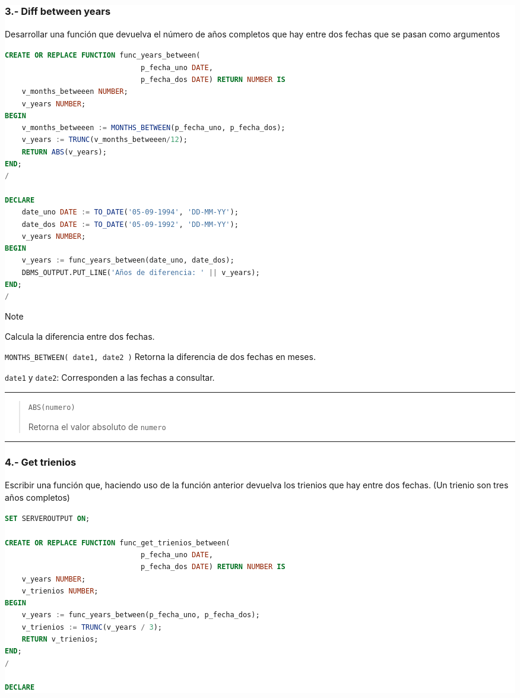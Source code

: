 
### 3.- Diff between years

Desarrollar una función que devuelva el número de años completos que hay entre dos fechas que se pasan como argumentos

```sql
CREATE OR REPLACE FUNCTION func_years_between(
                                p_fecha_uno DATE,
                                p_fecha_dos DATE) RETURN NUMBER IS
    v_months_betweeen NUMBER;
    v_years NUMBER;
BEGIN
    v_months_betweeen := MONTHS_BETWEEN(p_fecha_uno, p_fecha_dos);
    v_years := TRUNC(v_months_betweeen/12);
    RETURN ABS(v_years);
END;
/

DECLARE
    date_uno DATE := TO_DATE('05-09-1994', 'DD-MM-YY');
    date_dos DATE := TO_DATE('05-09-1992', 'DD-MM-YY');
    v_years NUMBER;
BEGIN
    v_years := func_years_between(date_uno, date_dos);
    DBMS_OUTPUT.PUT_LINE('Años de diferencia: ' || v_years);
END;
/
```

> [!NOTE]
>
> Calcula la diferencia entre dos fechas.
>
> `MONTHS_BETWEEN( date1, date2 )` Retorna la diferencia de dos fechas en meses.
>
> `date1` y `date2`: Corresponden a las fechas a consultar.

---

> `ABS(numero)`
>
> Retorna el valor absoluto de `numero`

---

### 4.- Get trienios

Escribir una función que, haciendo uso de la función anterior devuelva los trienios que hay entre dos fechas. (Un trienio son tres años completos)

```sql
SET SERVEROUTPUT ON;

CREATE OR REPLACE FUNCTION func_get_trienios_between(
                                p_fecha_uno DATE,
                                p_fecha_dos DATE) RETURN NUMBER IS
    v_years NUMBER;
    v_trienios NUMBER;
BEGIN
    v_years := func_years_between(p_fecha_uno, p_fecha_dos);
    v_trienios := TRUNC(v_years / 3);
    RETURN v_trienios;
END;
/

DECLARE
```